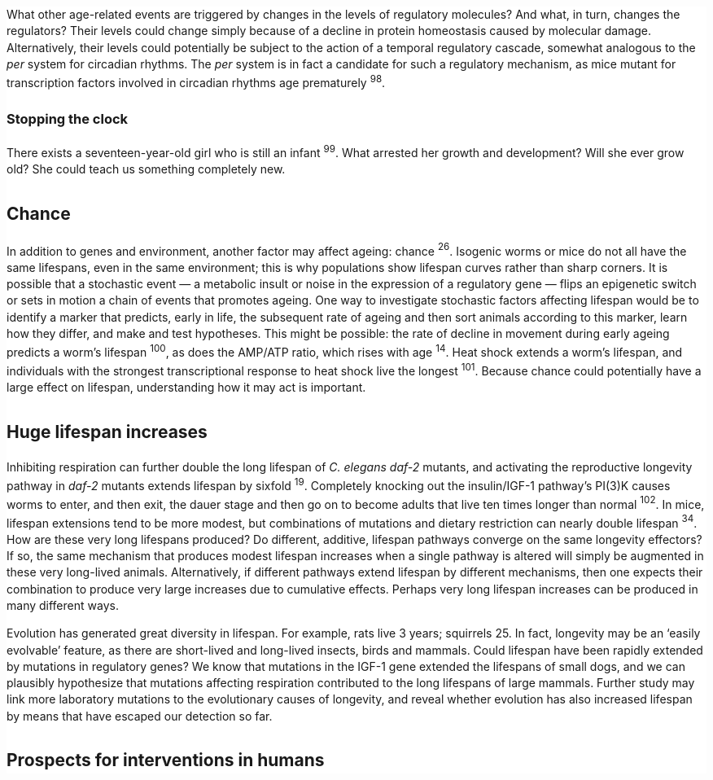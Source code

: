 What other age-related events are triggered by changes in the levels of regulatory molecules? And what, in turn, changes the regulators? Their levels could change simply because of a decline in protein homeostasis caused by molecular damage. Alternatively, their levels could potentially be subject to the action of a temporal regulatory cascade, somewhat analogous to the *per* system for circadian rhythms. The *per* system is in fact a candidate for such a regulatory mechanism, as mice mutant for transcription factors involved in circadian rhythms age prematurely ${ }^{98}$.

### Stopping the clock

There exists a seventeen-year-old girl who is still an infant ${ }^{99}$. What arrested her growth and development? Will she ever grow old? She could teach us something completely new.

## Chance

In addition to genes and environment, another factor may affect ageing: chance ${ }^{26}$. Isogenic worms or mice do not all have the same lifespans, even in the same environment; this is why populations show lifespan curves rather than sharp corners. It is possible that a stochastic event — a metabolic insult or noise in the expression of a regulatory gene — flips an epigenetic switch or sets in motion a chain of events that promotes ageing. One way to investigate stochastic factors affecting lifespan would be to identify a marker that predicts, early in life, the subsequent rate of ageing and then sort animals according to this marker, learn how they differ, and make and test hypotheses. This might be possible: the rate of decline in movement during early ageing predicts a worm’s lifespan ${ }^{100}$, as does the AMP/ATP ratio, which rises with age ${ }^{14}$. Heat shock extends a worm’s lifespan, and individuals with the strongest transcriptional response to heat shock live the longest ${ }^{101}$. Because chance could potentially have a large effect on lifespan, understanding how it may act is important.

## Huge lifespan increases

Inhibiting respiration can further double the long lifespan of *C. elegans daf-2* mutants, and activating the reproductive longevity pathway in *daf-2* mutants extends lifespan by sixfold ${ }^{19}$. Completely knocking out the insulin/IGF-1 pathway’s PI(3)K causes worms to enter, and then exit, the dauer stage and then go on to become adults that live ten times longer than normal ${ }^{102}$. In mice, lifespan extensions tend to be more modest, but combinations of mutations and dietary restriction can nearly double lifespan ${ }^{34}$. How are these very long lifespans produced? Do different, additive, lifespan pathways converge on the same longevity effectors? If so, the same mechanism that produces modest lifespan increases when a single pathway is altered will simply be augmented in these very long-lived animals. Alternatively, if different pathways extend lifespan by different mechanisms, then one expects their combination to produce very large increases due to cumulative effects. Perhaps very long lifespan increases can be produced in many different ways.

Evolution has generated great diversity in lifespan. For example, rats live 3 years; squirrels 25. In fact, longevity may be an ‘easily evolvable’ feature, as there are short-lived and long-lived insects, birds and mammals. Could lifespan have been rapidly extended by mutations in regulatory genes? We know that mutations in the IGF-1 gene extended the lifespans of small dogs, and we can plausibly hypothesize that mutations affecting respiration contributed to the long lifespans of large mammals. Further study may link more laboratory mutations to the evolutionary causes of longevity, and reveal whether evolution has also increased lifespan by means that have escaped our detection so far.

## Prospects for interventions in humans
